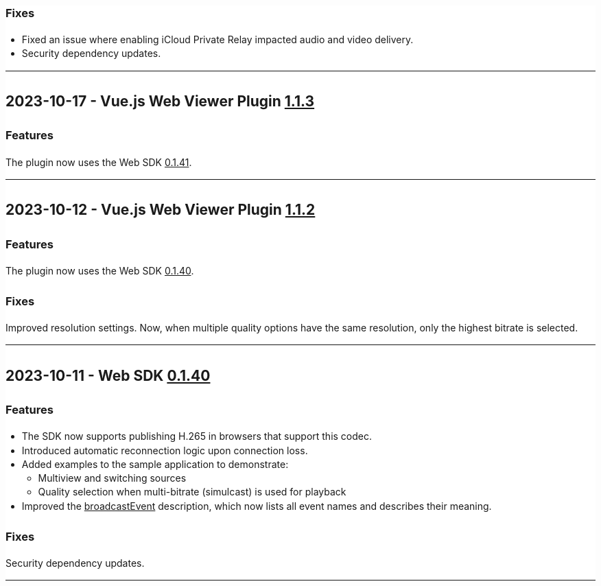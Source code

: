 ### Fixes

- Fixed an issue where enabling iCloud Private Relay impacted audio and video delivery.
- Security dependency updates.

---

## 2023-10-17 - Vue.js Web Viewer Plugin [1.1.3](https://github.com/millicast/vue-viewer-plugin/releases/tag/v1.1.3)

### Features

The plugin now uses the Web SDK [0.1.41](https://github.com/millicast/millicast-sdk/releases/tag/v0.1.41).

---

## 2023-10-12 - Vue.js Web Viewer Plugin [1.1.2](https://github.com/millicast/vue-viewer-plugin/releases/tag/v1.1.2)

### Features

The plugin now uses the Web SDK [0.1.40](https://github.com/millicast/millicast-sdk/releases/tag/v0.1.40).

### Fixes

Improved resolution settings. Now, when multiple quality options have the same resolution, only the highest bitrate is selected.

---

## 2023-10-11 - Web SDK [0.1.40](https://github.com/millicast/millicast-sdk/releases/tag/v0.1.40)

### Features

- The SDK now supports publishing H.265 in browsers that support this codec.
- Introduced automatic reconnection logic upon connection loss.
- Added examples to the sample application to demonstrate:
  - Multiview and switching sources
  - Quality selection when multi-bitrate (simulcast) is used for playback
- Improved the [broadcastEvent](https://millicast.github.io/millicast-sdk/Signaling.html#event:broadcastEvent) description, which now lists all event names and describes their meaning.

### Fixes

Security dependency updates.

---
